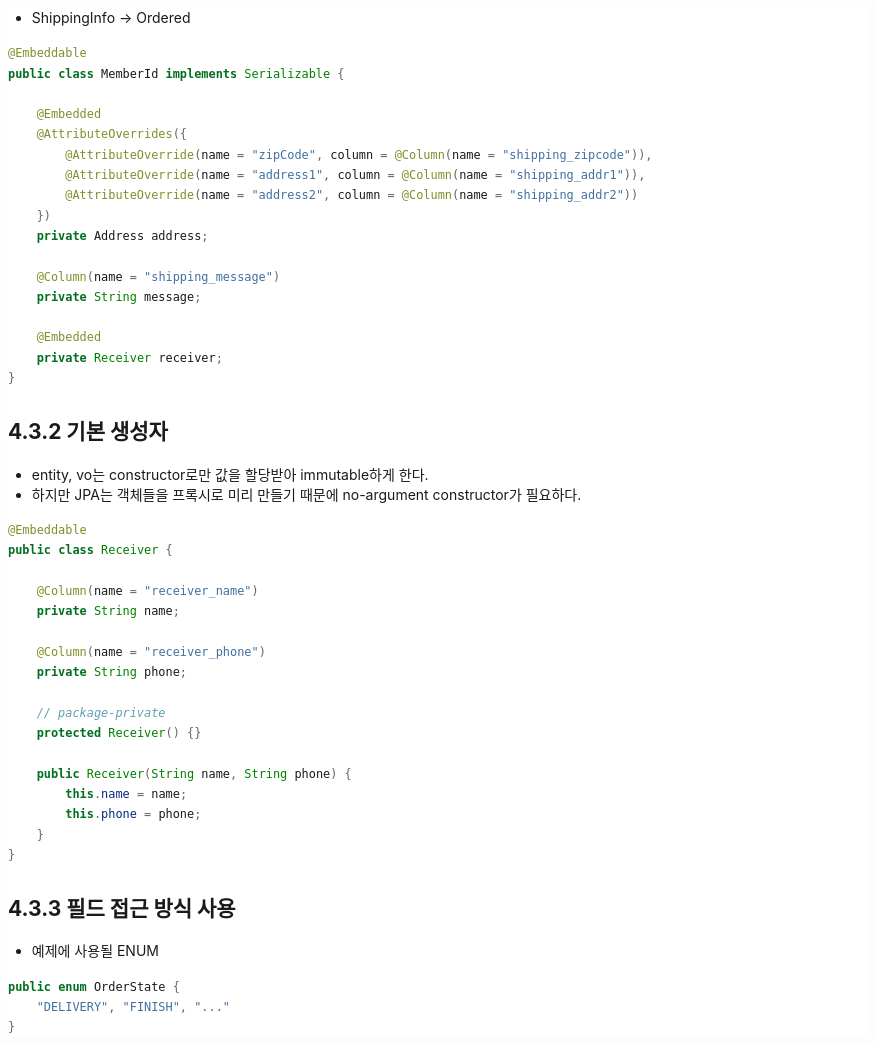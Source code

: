  - ShippingInfo -> Ordered
```java
@Embeddable
public class MemberId implements Serializable {

    @Embedded
    @AttributeOverrides({
        @AttributeOverride(name = "zipCode", column = @Column(name = "shipping_zipcode")),
        @AttributeOverride(name = "address1", column = @Column(name = "shipping_addr1")),
        @AttributeOverride(name = "address2", column = @Column(name = "shipping_addr2"))
    })
    private Address address;

    @Column(name = "shipping_message")
    private String message;

    @Embedded
    private Receiver receiver;
}
```

## 4.3.2 기본 생성자
 - entity, vo는 constructor로만 값을 할당받아 immutable하게 한다.
 - 하지만 JPA는 객체들을 프록시로 미리 만들기 때문에 no-argument constructor가 필요하다.
```java
@Embeddable
public class Receiver {

    @Column(name = "receiver_name")
    private String name;

    @Column(name = "receiver_phone")
    private String phone;

    // package-private
    protected Receiver() {}

    public Receiver(String name, String phone) {
        this.name = name;
        this.phone = phone;
    }
}
```

## 4.3.3 필드 접근 방식 사용
- 예제에 사용될 ENUM
```java
public enum OrderState {
    "DELIVERY", "FINISH", "..."
}
```

